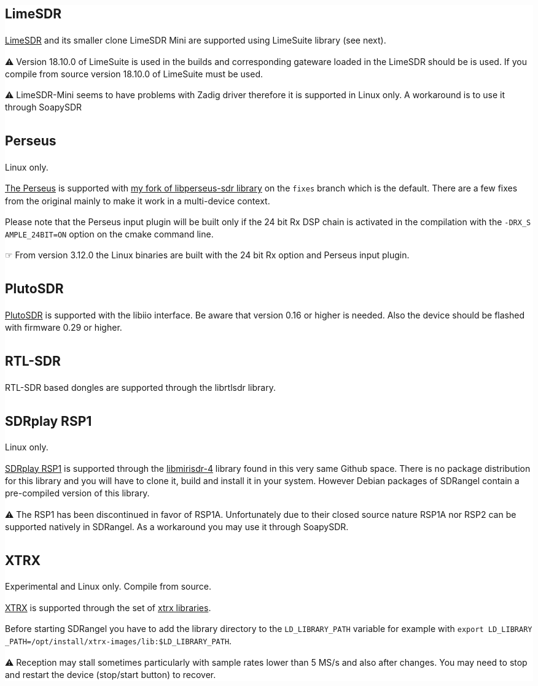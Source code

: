 <h2>LimeSDR</h2>

[LimeSDR](https://myriadrf.org/projects/limesdr/) and its smaller clone LimeSDR Mini are supported using LimeSuite library (see next).

<p>&#9888; Version 18.10.0 of LimeSuite is used in the builds and corresponding gateware loaded in the LimeSDR should be is used. If you compile from source version 18.10.0 of LimeSuite must be used.</p>

<p>&#9888; LimeSDR-Mini seems to have problems with Zadig driver therefore it is supported in Linux only. A workaround is to use it through SoapySDR</p>

<h2>Perseus</h2>

Linux only.

[The Perseus](http://microtelecom.it/perseus/) is supported with [my fork of libperseus-sdr library](https://github.com/f4exb/libperseus-sdr.git) on the `fixes` branch which is the default. There are a few fixes from the original mainly to make it work in a multi-device context.

Please note that the Perseus input plugin will be built only if the 24 bit Rx DSP chain is activated in the compilation with the `-DRX_SAMPLE_24BIT=ON` option on the cmake command line.

&#9758; From version 3.12.0 the Linux binaries are built with the 24 bit Rx option and Perseus input plugin.

<h2>PlutoSDR</h2>

[PlutoSDR](https://wiki.analog.com/university/tools/pluto) is supported with the libiio interface. Be aware that version 0.16 or higher is needed. Also the device should be flashed with firmware 0.29 or higher.

<h2>RTL-SDR</h2>

RTL-SDR based dongles are supported through the librtlsdr library.

<h2>SDRplay RSP1</h2>

Linux only.

[SDRplay RSP1](https://www.sdrplay.com/rsp1/) is supported through the [libmirisdr-4](https://github.com/f4exb/libmirisdr-4) library found in this very same Github space. There is no package distribution for this library and you will have to clone it, build and install it in your system. However Debian packages of SDRangel contain a pre-compiled version of this library.

&#9888; The RSP1 has been discontinued in favor of RSP1A. Unfortunately due to their closed source nature RSP1A nor RSP2 can be supported natively in SDRangel. As a workaround you may use it through SoapySDR.

<h2>XTRX</h2>

Experimental and Linux only. Compile from source.

[XTRX](https://xtrx.io) is supported through the set of [xtrx libraries](https://github.com/xtrx-sdr/images).

Before starting SDRangel you have to add the library directory to the `LD_LIBRARY_PATH` variable for example with `export LD_LIBRARY_PATH=/opt/install/xtrx-images/lib:$LD_LIBRARY_PATH`.

&#9888; Reception may stall sometimes particularly with sample rates lower than 5 MS/s and also after changes. You may need to stop and restart the device (stop/start button) to recover.
